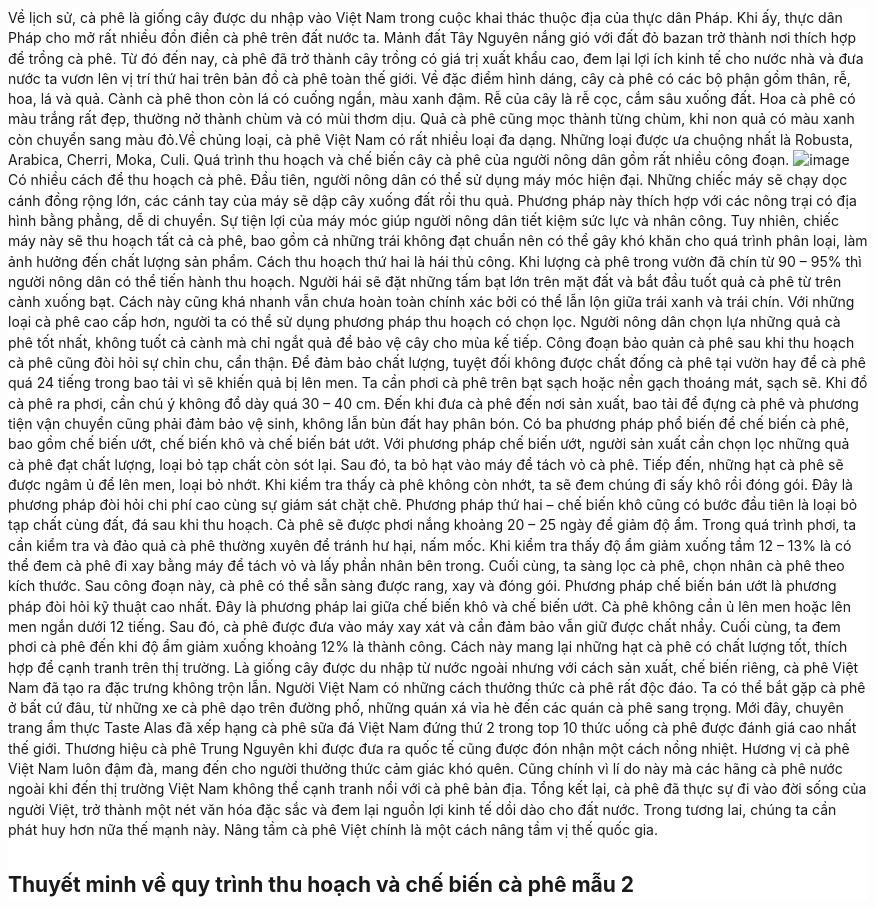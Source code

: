 Về lịch sử, cà phê là giống cây được du nhập vào Việt Nam trong cuộc khai thác thuộc địa của thực dân Pháp. Khi ấy, thực dân Pháp cho mở rất nhiều đồn điền cà phê trên đất nước ta. Mảnh đất Tây Nguyên nắng gió với đất đỏ bazan trở thành nơi thích hợp để trồng cà phê. Từ đó đến nay, cà phê đã trở thành cây trồng có giá trị xuất khẩu cao, đem lại lợi ích kinh tế cho nước nhà và đưa nước ta vươn lên vị trí thứ hai trên bản đồ cà phê toàn thế giới. Về đặc điểm hình dáng, cây cà phê có các bộ phận gồm thân, rễ, hoa, lá và quả. Cành cà phê thon còn lá có cuống ngắn, màu xanh đậm. Rễ của cây là rễ cọc, cắm sâu xuống đất. Hoa cà phê có màu trắng rất đẹp, thường nở thành chùm và có mùi thơm dịu. Quả cà phê cũng mọc thành từng chùm, khi non quả có màu xanh còn chuyển sang màu đỏ.Về chủng loại, cà phê Việt Nam có rất nhiều loại đa dạng. Những loại được ưa chuộng nhất là Robusta, Arabica, Cherri, Moka, Culi.
Quá trình thu hoạch và chế biến cây cà phê của người nông dân gồm rất nhiều công đoạn.
![image](https://i.vdoc.vn/data/image/2023/07/06/thuyet-minh-ve-ca-phe.jpg)
Có nhiều cách để thu hoạch cà phê. Đầu tiên, người nông dân có thể sử dụng máy móc hiện đại. Những chiếc máy sẽ chạy dọc cánh đồng rộng lớn, các cánh tay của máy sẽ dập cây xuống đất rồi thu quả. Phương pháp này thích hợp với các nông trại có địa hình bằng phẳng, dễ di chuyển. Sự tiện lợi của máy móc giúp người nông dân tiết kiệm sức lực và nhân công. Tuy nhiên, chiếc máy này sẽ thu hoạch tất cả cà phê, bao gồm cả những trái không đạt chuẩn nên có thể gây khó khăn cho quá trình phân loại, làm ảnh hưởng đến chất lượng sản phẩm. Cách thu hoạch thứ hai là hái thủ công. Khi lượng cà phê trong vườn đã chín từ 90 – 95% thì người nông dân có thể tiến hành thu hoạch. Người hái sẽ đặt những tấm bạt lớn trên mặt đất và bắt đầu tuốt quả cà phê từ trên cành xuống bạt. Cách này cũng khá nhanh vẫn chưa hoàn toàn chính xác bởi có thể lẫn lộn giữa trái xanh và trái chín. Với những loại cà phê cao cấp hơn, người ta có thể sử dụng phương pháp thu hoạch có chọn lọc. Người nông dân chọn lựa những quả cà phê tốt nhất, không tuốt cả cành mà chỉ ngắt quả để bảo vệ cây cho mùa kế tiếp.
Công đoạn bảo quản cà phê sau khi thu hoạch cà phê cũng đòi hỏi sự chỉn chu, cẩn thận. Để đảm bảo chất lượng, tuyệt đối không được chất đống cà phê tại vườn hay để cà phê quá 24 tiếng trong bao tải vì sẽ khiến quả bị lên men. Ta cần phơi cà phê trên bạt sạch hoặc nền gạch thoáng mát, sạch sẽ. Khi đổ cà phê ra phơi, cần chú ý không đổ dày quá 30 – 40 cm. Đến khi đưa cà phê đến nơi sản xuất, bao tải để đựng cà phê và phương tiện vận chuyển cũng phải đảm bảo vệ sinh, không lẫn bùn đất hay phân bón.
Có ba phương pháp phổ biến để chế biến cà phê, bao gồm chế biến ướt, chế biến khô và chế biến bát ướt. Với phương pháp chế biến ướt, người sản xuất cần chọn lọc những quả cà phê đạt chất lượng, loại bỏ tạp chất còn sót lại. Sau đó, ta bỏ hạt vào máy để tách vỏ cà phê. Tiếp đến, những hạt cà phê sẽ được ngâm ủ để lên men, loại bỏ nhớt. Khi kiểm tra thấy cà phê không còn nhớt, ta sẽ đem chúng đi sấy khô rồi đóng gói. Đây là phương pháp đòi hỏi chi phí cao cùng sự giám sát chặt chẽ.
Phương pháp thứ hai – chế biến khô cũng có bước đầu tiên là loại bỏ tạp chất cùng đất, đá sau khi thu hoạch. Cà phê sẽ được phơi nắng khoảng 20 – 25 ngày để giảm độ ẩm. Trong quá trình phơi, ta cần kiểm tra và đảo quả cà phê thường xuyên để tránh hư hại, nấm mốc. Khi kiểm tra thấy độ ẩm giảm xuống tầm 12 – 13% là có thể đem cà phê đi xay bằng máy để tách vỏ và lấy phần nhân bên trong. Cuối cùng, ta sàng lọc cà phê, chọn nhân cà phê theo kích thước. Sau công đoạn này, cà phê có thể sẵn sàng được rang, xay và đóng gói.
Phương pháp chế biến bán ướt là phương pháp đòi hỏi kỹ thuật cao nhất. Đây là phương pháp lai giữa chế biến khô và chế biến ướt. Cà phê không cần ủ lên men hoặc lên men ngắn dưới 12 tiếng. Sau đó, cà phê được đưa vào máy xay xát và cần đảm bảo vẫn giữ được chất nhầy. Cuối cùng, ta đem phơi cà phê đến khi độ ẩm giảm xuống khoảng 12% là thành công. Cách này mang lại những hạt cà phê có chất lượng tốt, thích hợp để cạnh tranh trên thị trường.
Là giống cây được du nhập từ nước ngoài nhưng với cách sản xuất, chế biến riêng, cà phê Việt Nam đã tạo ra đặc trưng không trộn lẫn. Người Việt Nam có những cách thưởng thức cà phê rất độc đáo. Ta có thể bắt gặp cà phê ở bất cứ đâu, từ những xe cà phê dạo trên đường phố, những quán xá vỉa hè đến các quán cà phê sang trọng. Mới đây, chuyên trang ẩm thực Taste Alas đã xếp hạng cà phê sữa đá Việt Nam đứng thứ 2 trong top 10 thức uống cà phê được đánh giá cao nhất thế giới. Thương hiệu cà phê Trung Nguyên khi được đưa ra quốc tế cũng được đón nhận một cách nồng nhiệt. Hương vị cà phê Việt Nam luôn đậm đà, mang đến cho người thưởng thức cảm giác khó quên. Cũng chính vì lí do này mà các hãng cà phê nước ngoài khi đến thị trường Việt Nam không thể cạnh tranh nổi với cà phê bản địa.
Tổng kết lại, cà phê đã thực sự đi vào đời sống của người Việt, trở thành một nét văn hóa đặc sắc và đem lại nguồn lợi kinh tế dồi dào cho đất nước. Trong tương lai, chúng ta cần phát huy hơn nữa thế mạnh này. Nâng tầm cà phê Việt chính là một cách nâng tầm vị thế quốc gia.
## **Thuyết minh về quy trình thu hoạch và chế biến cà phê mẫu 2**